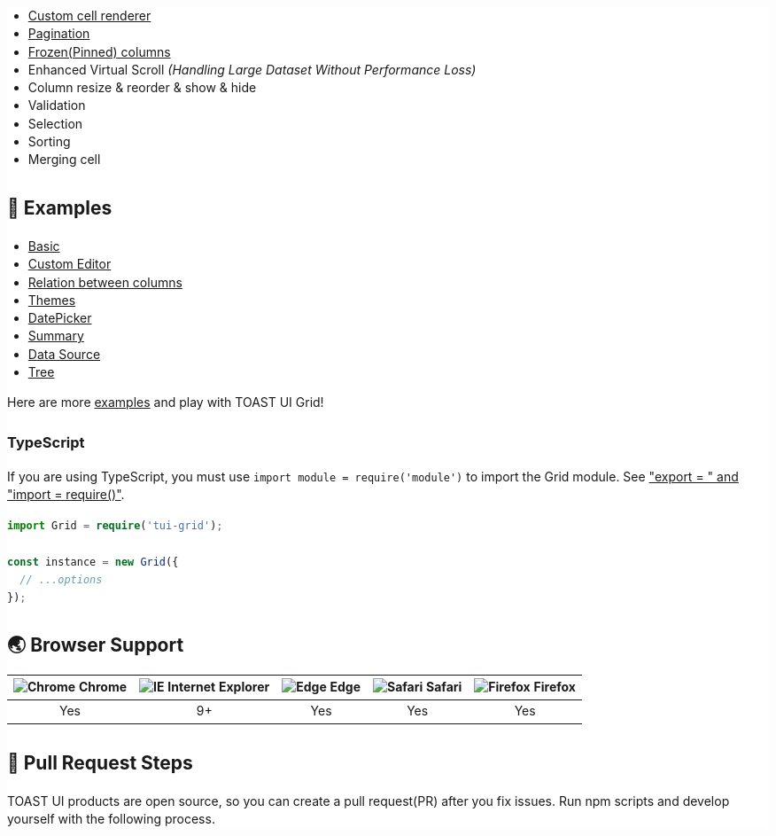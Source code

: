 - [Custom cell renderer](https://github.com/nhn/tui.grid/blob/master/packages/toast-ui.grid/docs/en/custom-renderer.md)
- [Pagination](https://github.com/nhn/tui.grid/blob/master/packages/toast-ui.grid/docs/en/data-source.md#pagination)
- [Frozen(Pinned) columns](https://github.com/nhn/tui.grid/blob/master/packages/toast-ui.grid/docs/en/frozen-columns.md)
- Enhanced Virtual Scroll _(Handling Large Dataset Without Performance Loss)_
- Column resize & reorder & show & hide
- Validation
- Selection
- Sorting
- Merging cell

## 🐾 Examples

- [Basic](https://nhn.github.io/tui.grid/latest/tutorial-example01-basic)
- [Custom Editor](https://nhn.github.io/tui.grid/latest/tutorial-example03-custom-editor)
- [Relation between columns](https://nhn.github.io/tui.grid/latest/tutorial-example05-relation-columns)
- [Themes](https://nhn.github.io/tui.grid/latest/tutorial-example07-themes)
- [DatePicker](https://nhn.github.io/tui.grid/latest/tutorial-example08-date-picker)
- [Summary](https://nhn.github.io/tui.grid/latest/tutorial-example09-summary)
- [Data Source](https://nhn.github.io/tui.grid/latest/tutorial-example10-data-source)
- [Tree](https://nhn.github.io/tui.grid/latest/tutorial-example14-tree)

Here are more [examples](https://nhn.github.io/tui.grid/latest/tutorial-example01-basic) and play with TOAST UI Grid!

### TypeScript

If you are using TypeScript, you must use `import module = require('module')` to import the Grid module. See ["export = " and "import = require()"](https://www.typescriptlang.org/docs/handbook/modules.html#export--and-import--require).

```typescript
import Grid = require('tui-grid');

const instance = new Grid({
  // ...options
});
```

## 🌏 Browser Support

| <img src="https://user-images.githubusercontent.com/1215767/34348387-a2e64588-ea4d-11e7-8267-a43365103afe.png" alt="Chrome" width="16px" height="16px" /> Chrome | <img src="https://user-images.githubusercontent.com/1215767/34348590-250b3ca2-ea4f-11e7-9efb-da953359321f.png" alt="IE" width="16px" height="16px" /> Internet Explorer | <img src="https://user-images.githubusercontent.com/1215767/34348380-93e77ae8-ea4d-11e7-8696-9a989ddbbbf5.png" alt="Edge" width="16px" height="16px" /> Edge | <img src="https://user-images.githubusercontent.com/1215767/34348394-a981f892-ea4d-11e7-9156-d128d58386b9.png" alt="Safari" width="16px" height="16px" /> Safari | <img src="https://user-images.githubusercontent.com/1215767/34348383-9e7ed492-ea4d-11e7-910c-03b39d52f496.png" alt="Firefox" width="16px" height="16px" /> Firefox |
| :--------------------------------------------------------------------------------------------------------------------------------------------------------------: | :---------------------------------------------------------------------------------------------------------------------------------------------------------------------: | :----------------------------------------------------------------------------------------------------------------------------------------------------------: | :--------------------------------------------------------------------------------------------------------------------------------------------------------------: | :----------------------------------------------------------------------------------------------------------------------------------------------------------------: |
|                                                                               Yes                                                                                |                                                                                   9+                                                                                    |                                                                             Yes                                                                              |                                                                               Yes                                                                                |                                                                                Yes                                                                                 |

## 🔧 Pull Request Steps

TOAST UI products are open source, so you can create a pull request(PR) after you fix issues.
Run npm scripts and develop yourself with the following process.
